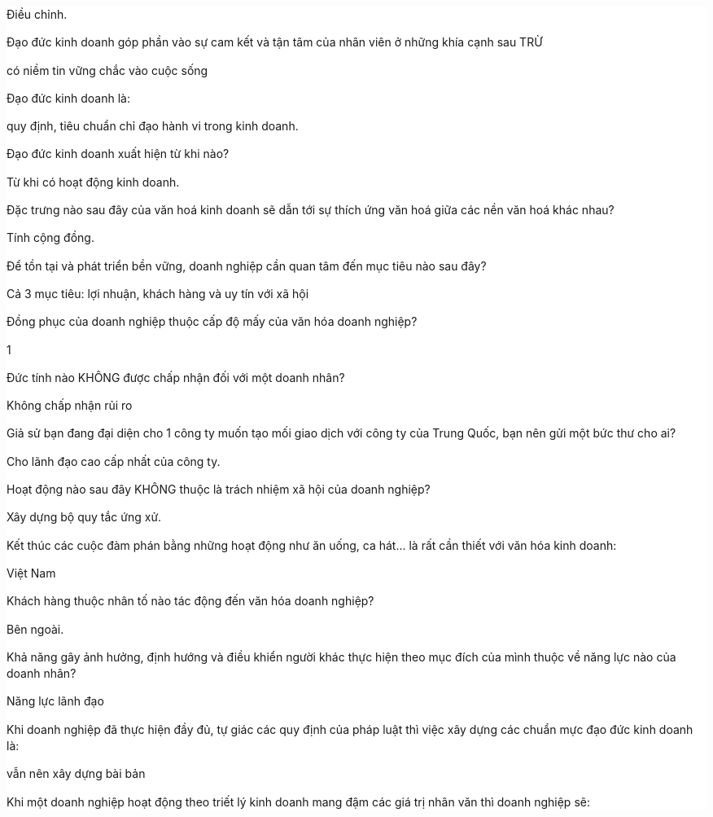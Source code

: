 Điều chỉnh.

Đạo đức kinh doanh góp phần vào sự cam kết và tận tâm của nhân viên ở
những khía cạnh sau TRỪ

có niềm tin vững chắc vào cuộc sống

Đạo đức kinh doanh là:

quy định, tiêu chuẩn chỉ đạo hành vi trong kinh doanh.

Đạo đức kinh doanh xuất hiện từ khi nào?

Từ khi có hoạt động kinh doanh.

Đặc trưng nào sau đây của văn hoá kinh doanh sẽ dẫn tới sự thích ứng văn
hoá giữa các nền văn hoá khác nhau?

Tính cộng đồng.

Để tồn tại và phát triển bền vững, doanh nghiệp cần quan tâm đến mục
tiêu nào sau đây?

Cả 3 mục tiêu: lợi nhuận, khách hàng và uy tín với xã hội

Đồng phục của doanh nghiệp thuộc cấp độ mấy của văn hóa doanh nghiệp?

1

Đức tính nào KHÔNG được chấp nhận đối với một doanh nhân?

Không chấp nhận rủi ro

Giả sử bạn đang đại diện cho 1 công ty muốn tạo mối giao dịch với công
ty của Trung Quốc, bạn nên gửi một bức thư cho ai?

Cho lãnh đạo cao cấp nhất của công ty.

Hoạt động nào sau đây KHÔNG thuộc là trách nhiệm xã hội của doanh
nghiệp?

Xây dựng bộ quy tắc ứng xử.

Kết thúc các cuộc đàm phán bằng những hoạt động như ăn uống, ca hát...
là rất cần thiết với văn hóa kinh doanh:

Việt Nam

Khách hàng thuộc nhân tố nào tác động đến văn hóa doanh nghiệp?

Bên ngoài.

Khả năng gây ảnh hưởng, định hướng và điều khiển người khác thực hiện
theo mục đích của mình thuộc về năng lực nào của doanh nhân?

Năng lực lãnh đạo

Khi doanh nghiệp đã thực hiện đầy đủ, tự giác các quy định của pháp luật
thì việc xây dựng các chuẩn mực đạo đức kinh doanh là:

vẫn nên xây dựng bài bản

Khi một doanh nghiệp hoạt động theo triết lý kinh doanh mang đậm các giá
trị nhân văn thì doanh nghiệp sẽ:
